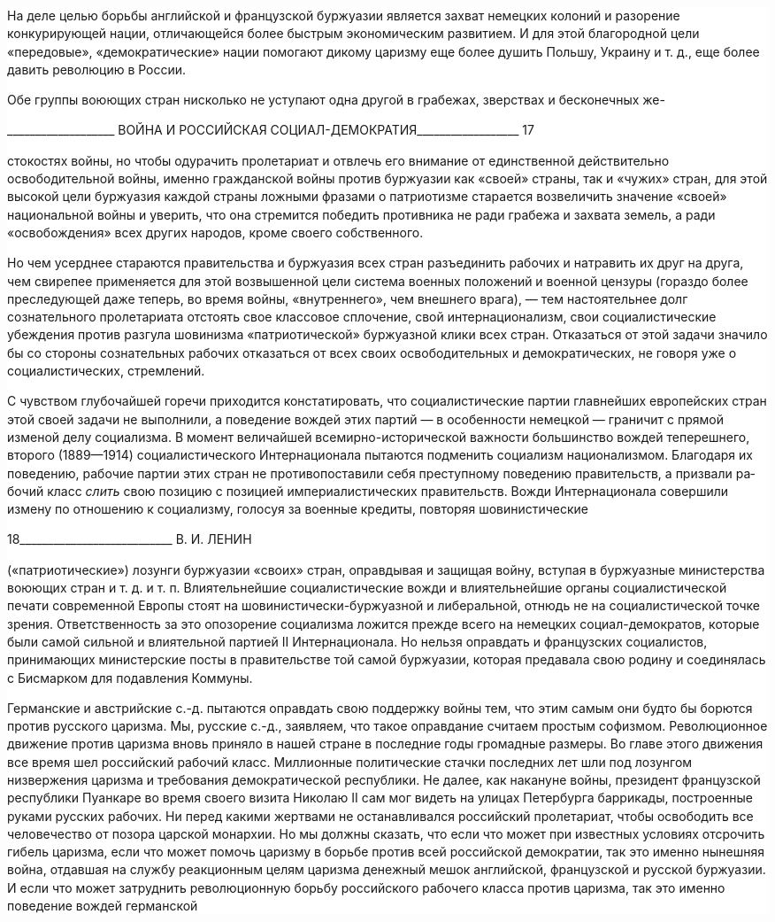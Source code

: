 На деле целью борьбы английской и французской буржуазии является захват немец­ких колоний и разорение конкурирующей нации, отличающейся более быстрым эконо­мическим развитием. И для этой благородной цели «передовые», «демократические» нации помогают дикому царизму еще более душить Польшу, Украину и т. д., еще более давить революцию в России.

Обе группы воюющих стран нисколько не уступают одна другой в грабежах, зверст­вах и бесконечных же-

  

___________________ ВОЙНА И РОССИЙСКАЯ СОЦИАЛ-ДЕМОКРАТИЯ__________________ 17

стокостях войны, но чтобы одурачить пролетариат и отвлечь его внимание от единст­венной действительно освободительной войны, именно гражданской войны против буржуазии как «своей» страны, так и «чужих» стран, для этой высокой цели буржуазия каждой страны ложными фразами о патриотизме старается возвеличить значение «сво­ей» национальной войны и уверить, что она стремится победить противника не ради грабежа и захвата земель, а ради «освобождения» всех других народов, кроме своего собственного.

Но чем усерднее стараются правительства и буржуазия всех стран разъединить ра­бочих и натравить их друг на друга, чем свирепее применяется для этой возвышенной цели система военных положений и военной цензуры (гораздо более преследующей даже теперь, во время войны, «внутреннего», чем внешнего врага), — тем настоятель­нее долг сознательного пролетариата отстоять свое классовое сплочение, свой интерна­ционализм, свои социалистические убеждения против разгула шовинизма «патриотиче­ской» буржуазной клики всех стран. Отказаться от этой задачи значило бы со стороны сознательных рабочих отказаться от всех своих освободительных и демократических, не говоря уже о социалистических, стремлений.

С чувством глубочайшей горечи приходится констатировать, что социалистические партии главнейших европейских стран этой своей задачи не выполнили, а поведение вождей этих партий — в особенности немецкой — граничит с прямой изменой делу со­циализма. В момент величайшей всемирно-исторической важности большинство вож­дей теперешнего, второго (1889—1914) социалистического Интернационала пытаются подменить социализм национализмом. Благодаря их поведению, рабочие партии этих стран не противопоставили себя преступному поведению правительств, а призвали ра­бочий класс _слить_ свою позицию с позицией империалистических правительств. Вож­ди Интернационала совершили измену по отношению к социализму, голосуя за воен­ные кредиты, повторяя шовинистические

  

18___________________________ В. И. ЛЕНИН

(«патриотические») лозунги буржуазии «своих» стран, оправдывая и защищая войну, вступая в буржуазные министерства воюющих стран и т. д. и т. п. Влиятельнейшие со­циалистические вожди и влиятельнейшие органы социалистической печати современ­ной Европы стоят на шовинистически-буржуазной и либеральной, отнюдь не на социа­листической точке зрения. Ответственность за это опозорение социализма ложится прежде всего на немецких социал-демократов, которые были самой сильной и влия­тельной партией II Интернационала. Но нельзя оправдать и французских социалистов, принимающих министерские посты в правительстве той самой буржуазии, которая предавала свою родину и соединялась с Бисмарком для подавления Коммуны.

Германские и австрийские с.-д. пытаются оправдать свою поддержку войны тем, что этим самым они будто бы борются против русского царизма. Мы, русские с.-д., заявля­ем, что такое оправдание считаем простым софизмом. Революционное движение про­тив царизма вновь приняло в нашей стране в последние годы громадные размеры. Во главе этого движения все время шел российский рабочий класс. Миллионные полити­ческие стачки последних лет шли под лозунгом низвержения царизма и требования де­мократической республики. Не далее, как накануне войны, президент французской рес­публики Пуанкаре во время своего визита Николаю II сам мог видеть на улицах Петер­бурга баррикады, построенные руками русских рабочих. Ни перед какими жертвами не останавливался российский пролетариат, чтобы освободить все человечество от позора царской монархии. Но мы должны сказать, что если что может при известных условиях отсрочить гибель царизма, если что может помочь царизму в борьбе против всей рос­сийской демократии, так это именно нынешняя война, отдавшая на службу реакцион­ным целям царизма денежный мешок английской, французской и русской буржуазии. И если что может затруднить революционную борьбу российского рабочего класса против царизма, так это именно поведение вождей германской
